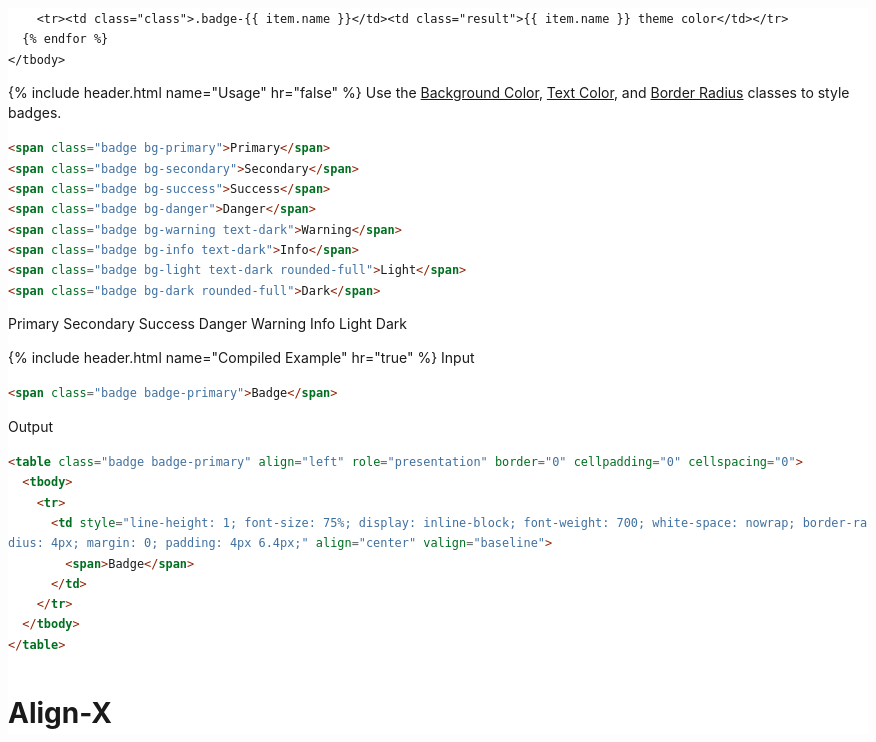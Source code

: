         <tr><td class="class">.badge-{{ item.name }}</td><td class="result">{{ item.name }} theme color</td></tr>
      {% endfor %}
    </tbody>
  </table>
</div>


{% include header.html name="Usage" hr="false" %}
Use the [Background Color](/docs/background-color), [Text Color](/docs/text-color), and [Border Radius](/docs/border-radius) classes to style badges.

```html
<span class="badge bg-primary">Primary</span>
<span class="badge bg-secondary">Secondary</span>
<span class="badge bg-success">Success</span>
<span class="badge bg-danger">Danger</span>
<span class="badge bg-warning text-dark">Warning</span>
<span class="badge bg-info text-dark">Info</span>
<span class="badge bg-light text-dark rounded-full">Light</span>
<span class="badge bg-dark rounded-full">Dark</span>
```

<span class="badge bg-primary">Primary</span>
<span class="badge bg-secondary">Secondary</span>
<span class="badge bg-success">Success</span>
<span class="badge bg-danger">Danger</span>
<span class="badge bg-warning text-dark">Warning</span>
<span class="badge bg-info text-dark">Info</span>
<span class="badge bg-light text-dark rounded-pill">Light</span>
<span class="badge bg-dark rounded-pill">Dark</span>

{% include header.html name="Compiled Example" hr="true" %}
<span class="badge rounded-pill badge-input">Input</span>
```html
<span class="badge badge-primary">Badge</span>
```

<span class="badge rounded-pill badge-output">Output</span>
```html
<table class="badge badge-primary" align="left" role="presentation" border="0" cellpadding="0" cellspacing="0">
  <tbody>
    <tr>
      <td style="line-height: 1; font-size: 75%; display: inline-block; font-weight: 700; white-space: nowrap; border-radius: 4px; margin: 0; padding: 4px 6.4px;" align="center" valign="baseline">
        <span>Badge</span>
      </td>
    </tr>
  </tbody>
</table>
```

# Align-X
